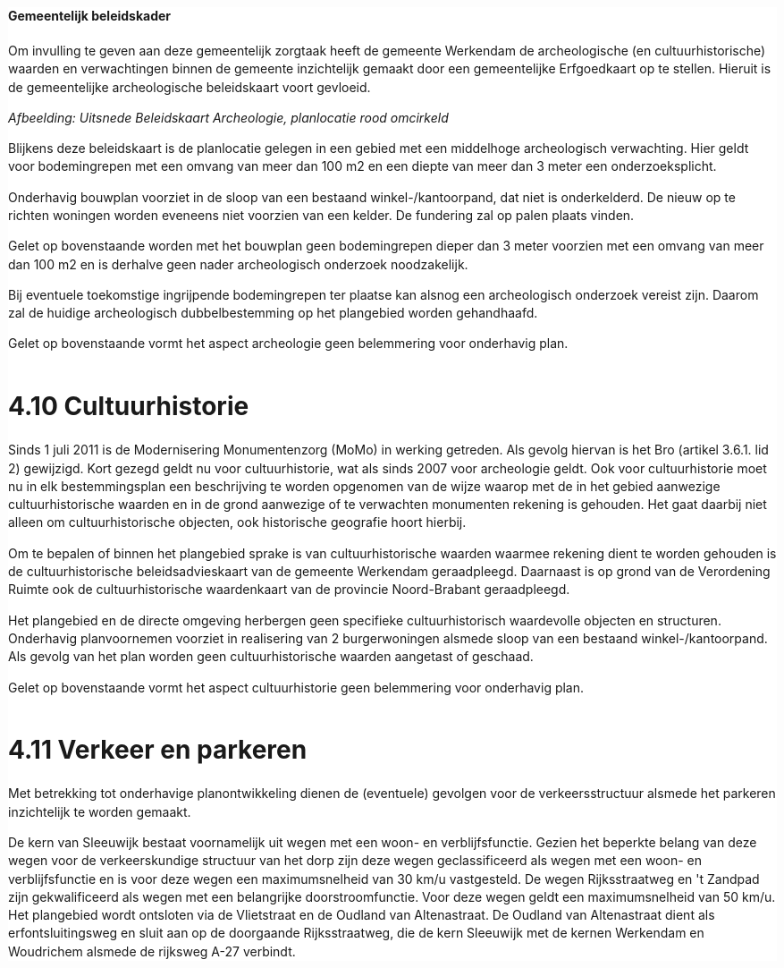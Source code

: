 #### Gemeentelijk beleidskader

Om invulling te geven aan deze gemeentelijk zorgtaak heeft de gemeente Werkendam de archeologische (en cultuurhistorische) waarden en verwachtingen binnen de gemeente inzichtelijk gemaakt door een gemeentelijke Erfgoedkaart op te stellen. Hieruit is de gemeentelijke archeologische beleidskaart voort gevloeid.

*Afbeelding: Uitsnede Beleidskaart Archeologie, planlocatie rood omcirkeld*

Blijkens deze beleidskaart is de planlocatie gelegen in een gebied met een middelhoge archeologisch verwachting. Hier geldt voor bodemingrepen met een omvang van meer dan 100 m2 en een diepte van meer dan 3 meter een onderzoeksplicht.

Onderhavig bouwplan voorziet in de sloop van een bestaand winkel-/kantoorpand, dat niet is onderkelderd. De nieuw op te richten woningen worden eveneens niet voorzien van een kelder. De fundering zal op palen plaats vinden.

Gelet op bovenstaande worden met het bouwplan geen bodemingrepen dieper dan 3 meter voorzien met een omvang van meer dan 100 m2 en is derhalve geen nader archeologisch onderzoek noodzakelijk.

Bij eventuele toekomstige ingrijpende bodemingrepen ter plaatse kan alsnog een archeologisch onderzoek vereist zijn. Daarom zal de huidige archeologisch dubbelbestemming op het plangebied worden gehandhaafd.

Gelet op bovenstaande vormt het aspect archeologie geen belemmering voor onderhavig plan.

# **4.10 Cultuurhistorie**

Sinds 1 juli 2011 is de Modernisering Monumentenzorg (MoMo) in werking getreden. Als gevolg hiervan is het Bro (artikel 3.6.1. lid 2) gewijzigd. Kort gezegd geldt nu voor cultuurhistorie, wat als sinds 2007 voor archeologie geldt. Ook voor cultuurhistorie moet nu in elk bestemmingsplan een beschrijving te worden opgenomen van de wijze waarop met de in het gebied aanwezige cultuurhistorische waarden en in de grond aanwezige of te verwachten monumenten rekening is gehouden. Het gaat daarbij niet alleen om cultuurhistorische objecten, ook historische geografie hoort hierbij.

Om te bepalen of binnen het plangebied sprake is van cultuurhistorische waarden waarmee rekening dient te worden gehouden is de cultuurhistorische beleidsadvieskaart van de gemeente Werkendam geraadpleegd. Daarnaast is op grond van de Verordening Ruimte ook de cultuurhistorische waardenkaart van de provincie Noord-Brabant geraadpleegd.

Het plangebied en de directe omgeving herbergen geen specifieke cultuurhistorisch waardevolle objecten en structuren. Onderhavig planvoornemen voorziet in realisering van 2 burgerwoningen alsmede sloop van een bestaand winkel-/kantoorpand. Als gevolg van het plan worden geen cultuurhistorische waarden aangetast of geschaad.

Gelet op bovenstaande vormt het aspect cultuurhistorie geen belemmering voor onderhavig plan.

# **4.11 Verkeer en parkeren**

Met betrekking tot onderhavige planontwikkeling dienen de (eventuele) gevolgen voor de verkeersstructuur alsmede het parkeren inzichtelijk te worden gemaakt.

De kern van Sleeuwijk bestaat voornamelijk uit wegen met een woon- en verblijfsfunctie. Gezien het beperkte belang van deze wegen voor de verkeerskundige structuur van het dorp zijn deze wegen geclassificeerd als wegen met een woon- en verblijfsfunctie en is voor deze wegen een maximumsnelheid van 30 km/u vastgesteld. De wegen Rijksstraatweg en 't Zandpad zijn gekwalificeerd als wegen met een belangrijke doorstroomfunctie. Voor deze wegen geldt een maximumsnelheid van 50 km/u. Het plangebied wordt ontsloten via de Vlietstraat en de Oudland van Altenastraat. De Oudland van Altenastraat dient als erfontsluitingsweg en sluit aan op de doorgaande Rijksstraatweg, die de kern Sleeuwijk met de kernen Werkendam en Woudrichem alsmede de rijksweg A-27 verbindt.
